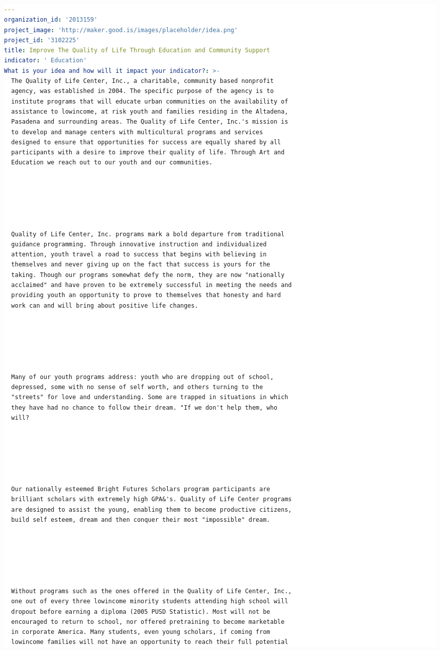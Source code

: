 ```yaml
---
organization_id: '2013159'
project_image: 'http://maker.good.is/images/placeholder/idea.png'
project_id: '3102225'
title: Improve The Quality of Life Through Education and Community Support
indicator: ' Education'
What is your idea and how will it impact your indicator?: >-
  The Quality of Life Center, Inc., a charitable, community based nonprofit
  agency, was established in 2004. The specific purpose of the agency is to
  institute programs that will educate urban communities on the availability of
  assistance to lowincome, at risk youth and families residing in the Altadena,
  Pasadena and surrounding areas. The Quality of Life Center, Inc.'s mission is
  to develop and manage centers with multicultural programs and services
  designed to ensure that opportunities for success are equally shared by all
  participants with a desire to improve their quality of life. Through Art and
  Education we reach out to our youth and our communities.






  Quality of Life Center, Inc. programs mark a bold departure from traditional
  guidance programming. Through innovative instruction and individualized
  attention, youth travel a road to success that begins with believing in
  themselves and never giving up on the fact that success is yours for the
  taking. Though our programs somewhat defy the norm, they are now "nationally
  acclaimed" and have proven to be extremely successful in meeting the needs and
  providing youth an opportunity to prove to themselves that honesty and hard
  work can and will bring about positive life changes.






  Many of our youth programs address: youth who are dropping out of school,
  depressed, some with no sense of self worth, and others turning to the
  "streets" for love and understanding. Some are trapped in situations in which
  they have had no chance to follow their dream. "If we don't help them, who
  will?






  Our nationally esteemed Bright Futures Scholars program participants are
  brilliant scholars with extremely high GPA&'s. Quality of Life Center programs
  are designed to assist the young, enabling them to become productive citizens,
  build self esteem, dream and then conquer their most "impossible" dream.






  Without programs such as the ones offered in the Quality of Life Center, Inc.,
  one out of every three lowincome minority students attending high school will
  dropout before earning a diploma (2005 PUSD Statistic). Most will not be
  encouraged to return to school, nor offered pretraining to become marketable
  in corporate America. Many students, even young scholars, if coming from
  lowincome families will not have an opportunity to reach their full potential
```